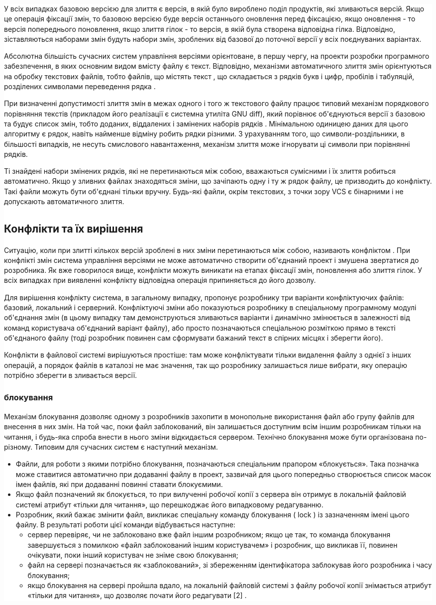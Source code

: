 У всіх випадках базовою версією для злиття є версія, в якій було вироблено поділ продуктів, які зливаються версій. Якщо це операція фіксації змін, то базовою версією буде версія останнього оновлення перед фіксацією, якщо оновлення - то версія попереднього поновлення, якщо злиття гілок - то версія, в якій була створена відповідна гілка. Відповідно, зіставляються наборами змін будуть набори змін, зроблених від базової до поточної версії у всіх поєднуваних варіантах.

Абсолютна більшість сучасних систем управління версіями орієнтоване, в першу чергу, на проекти розробки програмного забезпечення, в яких основним видом вмісту файлу є текст. Відповідно, механізми автоматичного злиття змін орієнтуються на обробку текстових файлів, тобто файлів, що містять текст , що складається з рядків букв і цифр, пробілів і табуляцій, розділених символами переведення рядка .

При визначенні допустимості злиття змін в межах одного і того ж текстового файлу працює типовий механізм порядкового порівняння текстів (прикладом його реалізації є системна утиліта GNU diff), який порівнює об'єднуються версії з базовою та будує список змін, тобто доданих, віддалених і замінених наборів рядків . Мінімальною одиницею даних для цього алгоритму є рядок, навіть найменше відміну робить рядки різними. З урахуванням того, що символи-роздільники, в більшості випадків, не несуть смислового навантаження, механізм злиття може ігнорувати ці символи при порівнянні рядків.

Ті знайдені набори змінених рядків, які не перетинаються між собою, вважаються сумісними і їх злиття робиться автоматично. Якщо у зливних файлах знаходяться зміни, що зачіпають одну і ту ж рядок файлу, це призводить до конфлікту. Такі файли можуть бути об'єднані тільки вручну. Будь-які файли, окрім текстових, з точки зору VCS є бінарними і не допускають автоматичного злиття.

## Конфлікти та їх вирішення

Ситуацію, коли при злитті кількох версій зроблені в них зміни перетинаються між собою, називають конфліктом . При конфлікті змін система управління версіями не може автоматично створити об'єднаний проект і змушена звертатися до розробника. Як вже говорилося вище, конфлікти можуть виникати на етапах фіксації змін, поновлення або злиття гілок. У всіх випадках при виявленні конфлікту відповідна операція припиняється до його дозволу.

Для вирішення конфлікту система, в загальному випадку, пропонує розробнику три варіанти конфліктуючих файлів: базовий, локальний і серверний. Конфліктуючі зміни або показуються розробнику в спеціальному програмному модулі об'єднання змін (в цьому випадку там демонструються зливаються варіанти і динамічно змінюється в залежності від команд користувача об'єднаний варіант файлу), або просто позначаються спеціальною розміткою прямо в тексті об'єднаного файлу (тоді розробник повинен сам сформувати бажаний текст в спірних місцях і зберегти його).

Конфлікти в файлової системі вирішуються простіше: там може конфліктувати тільки видалення файлу з однієї з інших операцій, а порядок файлів в каталозі не має значення, так що розробнику залишається лише вибрати, яку операцію потрібно зберегти в зливається версії.
### блокування

Механізм блокування дозволяє одному з розробників захопити в монопольне використання файл або групу файлів для внесення в них змін. На той час, поки файл заблокований, він залишається доступним всім іншим розробникам тільки на читання, і будь-яка спроба внести в нього зміни відкидається сервером. Технічно блокування може бути організована по-різному. Типовим для сучасних систем є наступний механізм.

* Файли, для роботи з якими потрібно блокування, позначаються спеціальним прапором «блокується». Така позначка може ставитися автоматично при додаванні файлу в проект, зазвичай для цього попередньо створюється список масок імен файлів, які при додаванні повинні ставати блокуємими.
* Якщо файл позначений як блокується, то при вилученні робочої копії з сервера він отримує в локальній файловій системі атрибут «тільки для читання», що перешкоджає його випадковому редагуванню.
* Розробник, який бажає змінити файл, викликає спеціальну команду блокування ( lock ) із зазначенням імені цього файлу. В результаті роботи цієї команди відбувається наступне:
    * сервер перевіряє, чи не заблоковано вже файл іншим розробником; якщо це так, то команда блокування завершується з помилкою «файл заблокований іншим користувачем» і розробник, що викликав її, повинен очікувати, поки інший користувач не зніме свою блокування;
    * файл на сервері позначається як «заблокований», зі збереженням ідентифікатора заблокував його розробника і часу блокування;
    * якщо блокування на сервері пройшла вдало, на локальній файловій системі з файлу робочої копії знімається атрибут «тільки для читання», що дозволяє почати його редагувати [2] .